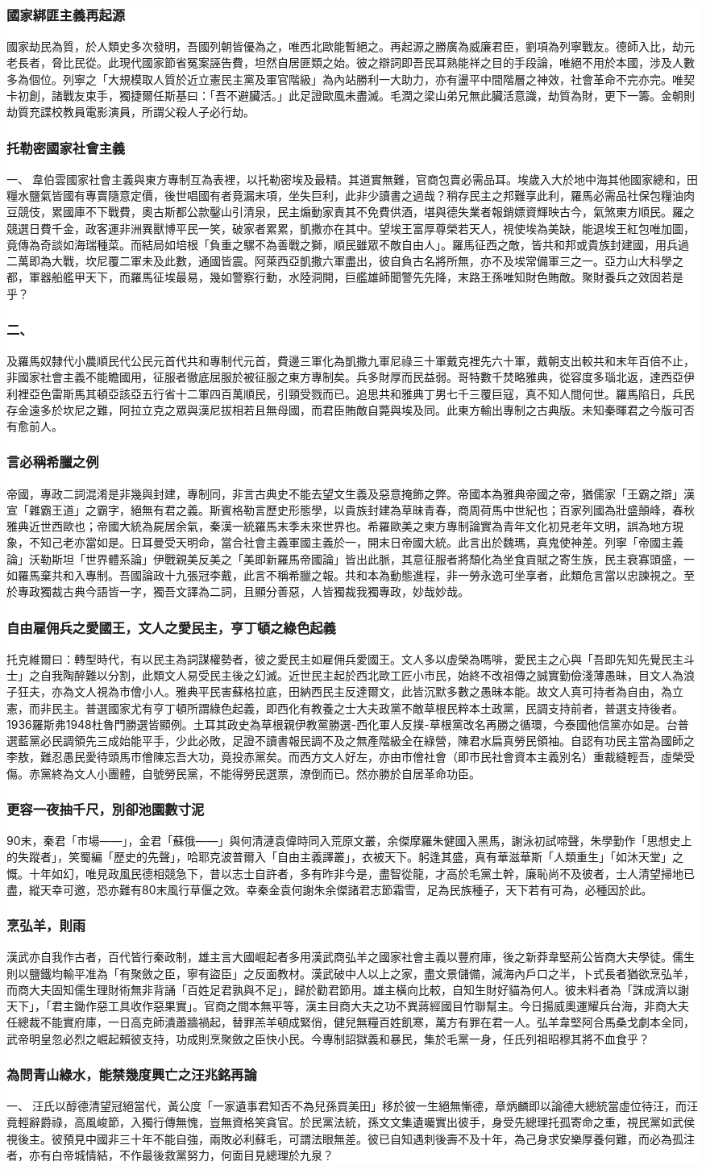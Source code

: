 ### 國家綁匪主義再起源
國家劫民為質，於人類史多次發明，吾國列朝皆優為之，唯西北歐能暫絕之。再起源之勝廣為威廉君臣，劉項為列寧戰友。德師入比，劫元老長者，脅比民從。此現代國家節省冤案誣告費，坦然自居匪類之始。彼之辯詞即吾民耳熟能祥之目的手段論，唯絕不用於本國，涉及人數多為個位。列寧之「大規模取人質於近立憲民主黨及軍官階級」為內站勝利一大助力，亦有盪平中間階層之神效，社會革命不完亦完。唯契卡初創，諸戰友束手，獨捷爾任斯基曰：「吾不避臟活。」此足證歐風未盡滅。毛潤之梁山弟兄無此臟活意識，劫質為財，更下一籌。金朝則劫質充諜校教員電影演員，所謂父殺人子必行劫。

### 托勒密國家社會主義
一、
韋伯雲國家社會主義與東方專制互為表裡，以托勒密埃及最精。其道實無難，官商包賣必需品耳。埃歲入大於地中海其他國家總和，田糧水鹽氣皆國有專賣隨意定價，後世唱國有者竟漏末項，坐失巨利，此非少讀書之過哉？稍存民主之邦難享此利，羅馬必需品社保包糧油肉豆競伎，累國庫不下戰費，奧古斯都公款鑿山引清泉，民主煽動家責其不免費供酒，堪與德失業者報銷嫖資輝映古今，氣煞東方順民。羅之競選日費千金，政客運非洲異獸博平民一笑，破家者累累，凱撒亦在其中。望埃王富厚尊榮若天人，視使埃為美缺，能退埃王紅包唯加圖，竟傳為奇談如海瑞種菜。而結局如培根「負重之騾不為善戰之獅，順民雖眾不敵自由人」。羅馬征西之敵，皆共和邦或貴族封建國，用兵過二萬即為大戰，坎尼覆二軍未及此數，通國皆震。阿萊西亞凱撒六軍盡出，彼自負古名將所無，亦不及埃常備軍三之一。亞力山大科學之都，軍器船艦甲天下，而羅馬征埃最易，幾如警察行動，水陸洞開，巨艦雄師聞警先先降，末路王孫唯知財色賄敵。聚財養兵之效固若是乎？

### 二、
及羅馬奴隸代小農順民代公民元首代共和專制代元首，費邊三軍化為凱撒九軍尼祿三十軍戴克裡先六十軍，戴朝支出較共和末年百倍不止，非國家社會主義不能瞻國用，征服者徹底屈服於被征服之東方專制矣。兵多財厚而民益弱。哥特數千焚略雅典，從容度多瑙北返，達西亞伊利裡亞色雷斯馬其頓亞該亞五行省十二軍四百萬順民，引頸受戮而已。追思共和雅典丁男七千三覆巨寇，真不知人間何世。羅馬陷日，兵民存金遠多於坎尼之難，阿拉立克之眾與漢尼拔相若且無母國，而君臣賄敵自斃與埃及同。此東方輸出專制之古典版。未知秦暉君之今版可否有愈前人。

### 言必稱希臘之例
帝國，專政二詞混淆是非幾與封建，專制同，非言古典史不能去望文生義及惡意掩飾之弊。帝國本為雅典帝國之帝，猶儒家「王霸之辯」漢宣「雜霸王道」之霸字，絕無有君之義。斯賓格勒言歷史形態學，以貴族封建為草昧青春，商周荷馬中世紀也；百家列國為壯盛顛峰，春秋雅典近世西歐也；帝國大統為屍居余氣，秦漢一統羅馬末季未來世界也。希羅歐美之東方專制論實為青年文化初見老年文明，誤為地方現象，不知己老亦當如是。日耳曼受天明命，當合社會主義軍國主義於一，開末日帝國大統。此言出於魏瑪，真鬼使神差。列寧「帝國主義論」沃勒斯坦「世界體系論」伊戰親美反美之「美即新羅馬帝國論」皆出此脈，其意征服者將頹化為坐食貢賦之寄生族，民主衰寡頭盛，一如羅馬棄共和入專制。吾國論政十九張冠李戴，此言不稱希臘之報。共和本為動態進程，非一勞永逸可坐享者，此類危言當以忠諫視之。至於專政獨裁古典今語皆一字，獨吾文譯為二詞，且顯分善惡，人皆獨裁我獨專政，妙哉妙哉。

### 自由雇佣兵之愛國王，文人之愛民主，亨丁頓之綠色起義
托克維爾曰：轉型時代，有以民主為詞謀權勢者，彼之愛民主如雇佣兵愛國王。文人多以虛榮為嗎啡，愛民主之心與「吾即先知先覺民主斗士」之自我陶醉難以分割，此類文人易受民主後之幻滅。近世民主起於西北歐工匠小市民，始終不改祖傳之誠實勤儉淺薄愚昧，目文人為浪子狂夫，亦為文人視為市儈小人。雅典平民害蘇格拉底，田納西民主反達爾文，此皆沉默多數之愚昧本能。故文人真可持者為自由，為立憲，而非民主。普選國家尤有亨丁頓所謂綠色起義，即西化有教養之士大夫政黨不敵草根民粹本土政黨，民調支持前者，普選支持後者。1936羅斯弗1948杜魯門勝選皆顯例。土耳其政史為草根親伊教黨勝選-西化軍人反撲-草根黨改名再勝之循環，今泰國他信黨亦如是。台普選藍黨必民調領先三成始能平手，少此必敗，足證不讀書報民調不及之無產階級全在綠營，陳君水扁真勞民領袖。自認有功民主當為國師之李敖，難忍愚民愛待頭馬市儈陳忘吾大功，竟投赤黨矣。而西方文人好左，亦由市儈社會（即市民社會資本主義別名）重裁縫輕吾，虛榮受傷。赤黨終為文人小團體，自號勞民黨，不能得勞民選票，潦倒而已。然亦勝於自居革命功臣。

### 更容一夜抽千尺，別卻池園數寸泥
90末，秦君「市場——」，金君「蘇俄——」與何清漣袁偉時同入荒原文叢，余傑摩羅朱健國入黑馬，謝泳初試啼聲，朱學勤作「思想史上的失蹤者」，笑蜀編「歷史的先聲」，哈耶克波普爾入「自由主義譯叢」，衣被天下。躬逢其盛，真有華滋華斯「人類重生」「如沐天堂」之慨。十年如幻，唯見政風民德相競急下，昔以志士自許者，多有昨非今是，盡智從龍，才高於毛黨土幹，廉恥尚不及彼者，士人清望掃地已盡，縱天幸可邀，恐亦難有80末風行草偃之效。幸秦金袁何謝朱余傑諸君志節霜雪，足為民族種子，天下若有可為，必種因於此。

### 烹弘羊，則雨
漢武亦自我作古者，百代皆行秦政制，雄主言大國崛起者多用漢武商弘羊之國家社會主義以豐府庫，後之新莽韋堅荊公皆商大夫學徒。儒生則以鹽鐵均輸平准為「有聚斂之臣，寧有盜臣」之反面教材。漢武破中人以上之家，盡文景儲備，減海內戶口之半，卜式長者猶欲烹弘羊，而商大夫固知儒生理財術無非背誦「百姓足君孰與不足」，歸於勸君節用。雄主橫向比較，自知生財好貓為何人。彼未料者為「誅成濟以謝天下」，「君主鋤作惡工具收作惡果實」。官商之間本無平等，漢主目商大夫之功不異蔣經國目竹聯幫主。今日揚威奧運耀兵台海，非商大夫任總裁不能實府庫，一日高克師潰蕭牆禍起，替罪羔羊頓成緊俏，健兒無糧百姓飢寒，萬方有罪在君一人。弘羊韋堅阿合馬桑戈劇本全同，武帝明皇忽必烈之崛起賴彼支持，功成則烹聚斂之臣快小民。今專制詔獄義和暴民，集於毛黨一身，任氏列祖昭穆其將不血食乎？

### 為問青山綠水，能禁幾度興亡之汪兆銘再論
一、
汪氏以醇德清望冠絕當代，黃公度「一家遺事君知否不為兒孫買美田」移於彼一生絕無慚德，章炳麟即以論德大總統當虛位待汪，而汪竟輕辭爵祿，高風峻節，入獨行傳無愧，豈無資格笑貪官。於民黨法統，孫文文集遺囑實出彼手，身受先總理托孤寄命之重，視民黨如武侯視後主。彼預見中國非三十年不能自強，兩敗必利蘇毛，可謂法眼無差。彼已自知遇刺後壽不及十年，為己身求安樂厚養何難，而必為孤注者，亦有白帝城情結，不作最後救黨努力，何面目見總理於九泉？
